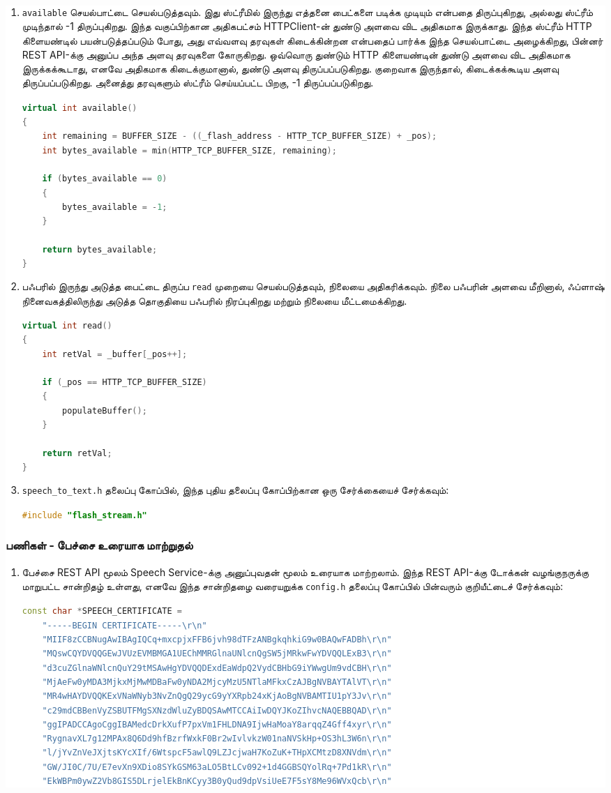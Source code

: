 1. `available` செயல்பாட்டை செயல்படுத்தவும். இது ஸ்ட்ரீமில் இருந்து எத்தனை பைட்களை படிக்க முடியும் என்பதை திருப்புகிறது, அல்லது ஸ்ட்ரீம் முடிந்தால் -1 திருப்புகிறது. இந்த வகுப்பிற்கான அதிகபட்சம் HTTPClient-ன் துண்டு அளவை விட அதிகமாக இருக்காது. இந்த ஸ்ட்ரீம் HTTP கிளையண்டில் பயன்படுத்தப்படும் போது, ​​அது எவ்வளவு தரவுகள் கிடைக்கின்றன என்பதைப் பார்க்க இந்த செயல்பாட்டை அழைக்கிறது, பின்னர் REST API-க்கு அனுப்ப அந்த அளவு தரவுகளை கோருகிறது. ஒவ்வொரு துண்டும் HTTP கிளையண்டின் துண்டு அளவை விட அதிகமாக இருக்கக்கூடாது, எனவே அதிகமாக கிடைக்குமானால், துண்டு அளவு திருப்பப்படுகிறது. குறைவாக இருந்தால், கிடைக்கக்கூடிய அளவு திருப்பப்படுகிறது. அனைத்து தரவுகளும் ஸ்ட்ரீம் செய்யப்பட்ட பிறகு, -1 திருப்பப்படுகிறது.

    ```cpp
    virtual int available()
    {
        int remaining = BUFFER_SIZE - ((_flash_address - HTTP_TCP_BUFFER_SIZE) + _pos);
        int bytes_available = min(HTTP_TCP_BUFFER_SIZE, remaining);

        if (bytes_available == 0)
        {
            bytes_available = -1;
        }

        return bytes_available;
    }
    ```

1. பஃபரில் இருந்து அடுத்த பைட்டை திருப்ப `read` முறையை செயல்படுத்தவும், நிலையை அதிகரிக்கவும். நிலை பஃபரின் அளவை மீறினால், ஃப்ளாஷ் நினைவகத்திலிருந்து அடுத்த தொகுதியை பஃபரில் நிரப்புகிறது மற்றும் நிலையை மீட்டமைக்கிறது.

    ```cpp
    virtual int read()
    {
        int retVal = _buffer[_pos++];

        if (_pos == HTTP_TCP_BUFFER_SIZE)
        {
            populateBuffer();
        }

        return retVal;
    }
    ```

1. `speech_to_text.h` தலைப்பு கோப்பில், இந்த புதிய தலைப்பு கோப்பிற்கான ஒரு சேர்க்கையைச் சேர்க்கவும்:

    ```cpp
    #include "flash_stream.h"
    ```

### பணிகள் - பேச்சை உரையாக மாற்றுதல்

1. பேச்சை REST API மூலம் Speech Service-க்கு அனுப்புவதன் மூலம் உரையாக மாற்றலாம். இந்த REST API-க்கு டோக்கன் வழங்குநருக்கு மாறுபட்ட சான்றிதழ் உள்ளது, எனவே இந்த சான்றிதழை வரையறுக்க `config.h` தலைப்பு கோப்பில் பின்வரும் குறியீட்டைச் சேர்க்கவும்:

    ```cpp
    const char *SPEECH_CERTIFICATE =
        "-----BEGIN CERTIFICATE-----\r\n"
        "MIIF8zCCBNugAwIBAgIQCq+mxcpjxFFB6jvh98dTFzANBgkqhkiG9w0BAQwFADBh\r\n"
        "MQswCQYDVQQGEwJVUzEVMBMGA1UEChMMRGlnaUNlcnQgSW5jMRkwFwYDVQQLExB3\r\n"
        "d3cuZGlnaWNlcnQuY29tMSAwHgYDVQQDExdEaWdpQ2VydCBHbG9iYWwgUm9vdCBH\r\n"
        "MjAeFw0yMDA3MjkxMjMwMDBaFw0yNDA2MjcyMzU5NTlaMFkxCzAJBgNVBAYTAlVT\r\n"
        "MR4wHAYDVQQKExVNaWNyb3NvZnQgQ29ycG9yYXRpb24xKjAoBgNVBAMTIU1pY3Jv\r\n"
        "c29mdCBBenVyZSBUTFMgSXNzdWluZyBDQSAwMTCCAiIwDQYJKoZIhvcNAQEBBQAD\r\n"
        "ggIPADCCAgoCggIBAMedcDrkXufP7pxVm1FHLDNA9IjwHaMoaY8arqqZ4Gff4xyr\r\n"
        "RygnavXL7g12MPAx8Q6Dd9hfBzrfWxkF0Br2wIvlvkzW01naNVSkHp+OS3hL3W6n\r\n"
        "l/jYvZnVeJXjtsKYcXIf/6WtspcF5awlQ9LZJcjwaH7KoZuK+THpXCMtzD8XNVdm\r\n"
        "GW/JI0C/7U/E7evXn9XDio8SYkGSM63aLO5BtLCv092+1d4GGBSQYolRq+7Pd1kR\r\n"
        "EkWBPm0ywZ2Vb8GIS5DLrjelEkBnKCyy3B0yQud9dpVsiUeE7F5sY8Me96WVxQcb\r\n"